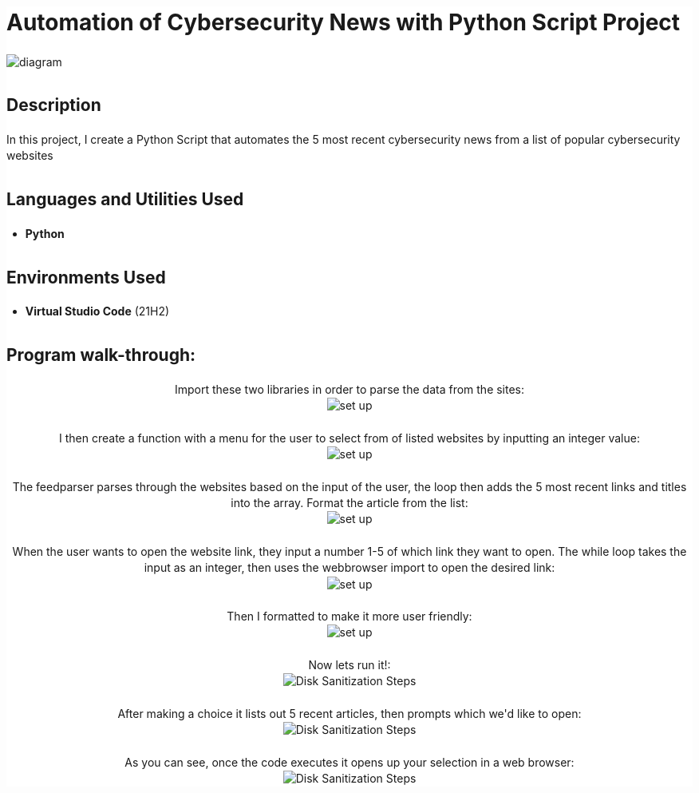 <h1>Automation of Cybersecurity News with Python Script Project</h1>
<img src="https://imgur.com/DTMxOQ6.png" height="80%" width="80%" alt="diagram"/>

<h2>Description</h2>
In this project, I create a Python Script that automates the 5 most recent cybersecurity news from a list of popular cybersecurity websites 
<br />


<h2>Languages and Utilities Used</h2>

- <b>Python</b> 

<h2>Environments Used </h2>

- <b>Virtual Studio Code</b> (21H2)

<h2>Program walk-through:</h2>

<p align="center">
Import these two libraries in order to parse the data from the sites: <br/>
<img src="https://imgur.com/eD6ZaIb.png" height="80%" width="80%" alt="set up"/>
<br />
<br />
I then create a function with a menu for the user to select from of listed websites by inputting an integer value:  <br/>
<img src="https://imgur.com/osuhTTQ.png" height="80%" width="80%" alt="set up"/>
<br />
<br />
The feedparser parses through the websites based on the input of the user, the loop then adds the 5 most recent links and titles into the array. Format the article from the list: <br/>
<img src="https://imgur.com/YJUSbSE.png" height="80%" width="80%" alt="set up"/>
<br />
<br />
When the user wants to open the website link, they input a number 1-5 of which link they want to open. The while loop takes the input as an integer, then uses the webbrowser import to open the desired link:  <br/>
<img src="https://imgur.com/UbPylCr.png" height="80%" width="80%" alt="set up"/>
<br />
<br />
Then I formatted to make it more user friendly:  <br/>
<img src="https://imgur.com/N2RKxEc.png" height="80%" width="80%" alt="set up"/>
<br />
<br />
Now lets run it!:  <br/>
<img src="https://imgur.com/0heCPBw.png" height="80%" width="80%" alt="Disk Sanitization Steps"/>
<br />
<br />
After making a choice it lists out 5 recent articles, then prompts which we'd like to open:  <br/>
<img src="https://imgur.com/kWYVjJE.png" height="80%" width="80%" alt="Disk Sanitization Steps"/>
<br />
<br />
As you can see, once the code executes it opens up your selection in a web browser:  <br/>
<img src="https://imgur.com/NbzCk5n.png" height="80%" width="80%" alt="Disk Sanitization Steps"/>
<br />
